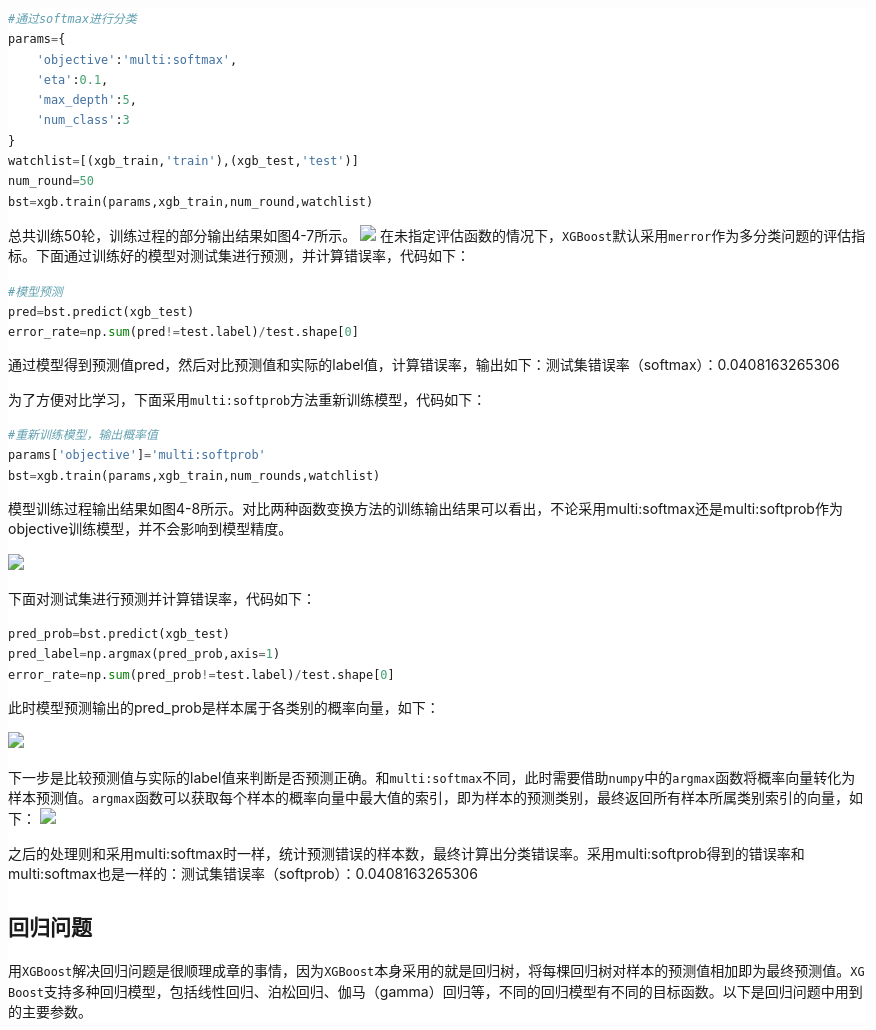 ```python
#通过softmax进行分类
params={
    'objective':'multi:softmax',
    'eta':0.1,
    'max_depth':5,
    'num_class':3
}
watchlist=[(xgb_train,'train'),(xgb_test,'test')]
num_round=50
bst=xgb.train(params,xgb_train,num_round,watchlist)
```
总共训练50轮，训练过程的部分输出结果如图4-7所示。
![](https://picgp.oss-cn-beijing.aliyuncs.com/img/20200416234803.png)
在未指定评估函数的情况下，`XGBoost`默认采用`merror`作为多分类问题的评估指标。下面通过训练好的模型对测试集进行预测，并计算错误率，代码如下：
```python
#模型预测
pred=bst.predict(xgb_test)
error_rate=np.sum(pred!=test.label)/test.shape[0]
```
通过模型得到预测值pred，然后对比预测值和实际的label值，计算错误率，输出如下：测试集错误率（softmax）：0.0408163265306

为了方便对比学习，下面采用`multi:softprob`方法重新训练模型，代码如下：
```python
#重新训练模型，输出概率值
params['objective']='multi:softprob'
bst=xgb.train(params,xgb_train,num_rounds,watchlist)
```
模型训练过程输出结果如图4-8所示。对比两种函数变换方法的训练输出结果可以看出，不论采用multi:softmax还是multi:softprob作为objective训练模型，并不会影响到模型精度。

![](https://picgp.oss-cn-beijing.aliyuncs.com/img/20200416235444.png)

下面对测试集进行预测并计算错误率，代码如下：
```python
pred_prob=bst.predict(xgb_test)
pred_label=np.argmax(pred_prob,axis=1)
error_rate=np.sum(pred_prob!=test.label)/test.shape[0]
```
此时模型预测输出的pred_prob是样本属于各类别的概率向量，如下：

![](https://picgp.oss-cn-beijing.aliyuncs.com/img/20200417000639.png)

下一步是比较预测值与实际的label值来判断是否预测正确。和`multi:softmax`不同，此时需要借助`numpy`中的`argmax`函数将概率向量转化为样本预测值。`argmax`函数可以获取每个样本的概率向量中最大值的索引，即为样本的预测类别，最终返回所有样本所属类别索引的向量，如下：
![](https://picgp.oss-cn-beijing.aliyuncs.com/img/20200417001731.png)

之后的处理则和采用multi:softmax时一样，统计预测错误的样本数，最终计算出分类错误率。采用multi:softprob得到的错误率和multi:softmax也是一样的：测试集错误率（softprob）：0.0408163265306

## 回归问题
用`XGBoost`解决回归问题是很顺理成章的事情，因为`XGBoost`本身采用的就是回归树，将每棵回归树对样本的预测值相加即为最终预测值。`XGBoost`支持多种回归模型，包括线性回归、泊松回归、伽马（gamma）回归等，不同的回归模型有不同的目标函数。以下是回归问题中用到的主要参数。
